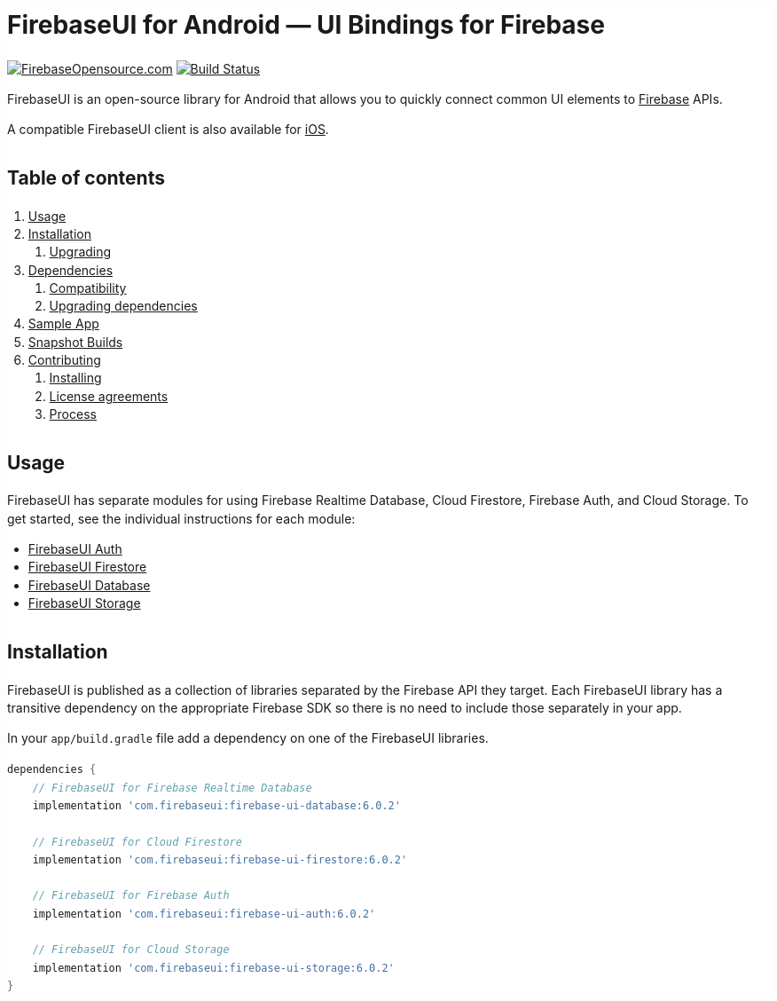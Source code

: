 # FirebaseUI for Android — UI Bindings for Firebase

[![FirebaseOpensource.com](https://img.shields.io/badge/Docs-firebaseopensource.com-orange.svg)](
https://firebaseopensource.com/projects/firebase/firebaseui-android
)
[![Build Status](https://travis-ci.org/firebase/FirebaseUI-Android.svg?branch=master)](https://travis-ci.org/firebase/FirebaseUI-Android)

FirebaseUI is an open-source library for Android that allows you to
quickly connect common UI elements to [Firebase](https://firebase.google.com) APIs.

A compatible FirebaseUI client is also available for [iOS](https://github.com/firebase/firebaseui-ios).

## Table of contents

1. [Usage](#usage)
1. [Installation](#installation)
   1. [Upgrading](#upgrading)
1. [Dependencies](#dependencies)
   1. [Compatibility](#compatibility-with-firebase--google-play-services-libraries)
   1. [Upgrading dependencies](#upgrading-dependencies)
1. [Sample App](#sample-app)
1. [Snapshot Builds](#snapshot-builds)
1. [Contributing](#contributing)
   1. [Installing](#installing-locally)
   1. [License agreements](#contributor-license-agreements)
   1. [Process](#contribution-process)

## Usage

FirebaseUI has separate modules for using Firebase Realtime Database, Cloud Firestore,
Firebase Auth, and Cloud Storage. To get started, see the individual instructions for each module:

* [FirebaseUI Auth](auth/README.md)
* [FirebaseUI Firestore](firestore/README.md)
* [FirebaseUI Database](database/README.md)
* [FirebaseUI Storage](storage/README.md)

## Installation

FirebaseUI is published as a collection of libraries separated by the
Firebase API they target. Each FirebaseUI library has a transitive
dependency on the appropriate Firebase SDK so there is no need to include
those separately in your app.

In your `app/build.gradle` file add a dependency on one of the FirebaseUI
libraries.

```groovy
dependencies {
    // FirebaseUI for Firebase Realtime Database
    implementation 'com.firebaseui:firebase-ui-database:6.0.2'

    // FirebaseUI for Cloud Firestore
    implementation 'com.firebaseui:firebase-ui-firestore:6.0.2'

    // FirebaseUI for Firebase Auth
    implementation 'com.firebaseui:firebase-ui-auth:6.0.2'

    // FirebaseUI for Cloud Storage
    implementation 'com.firebaseui:firebase-ui-storage:6.0.2'
}
```
